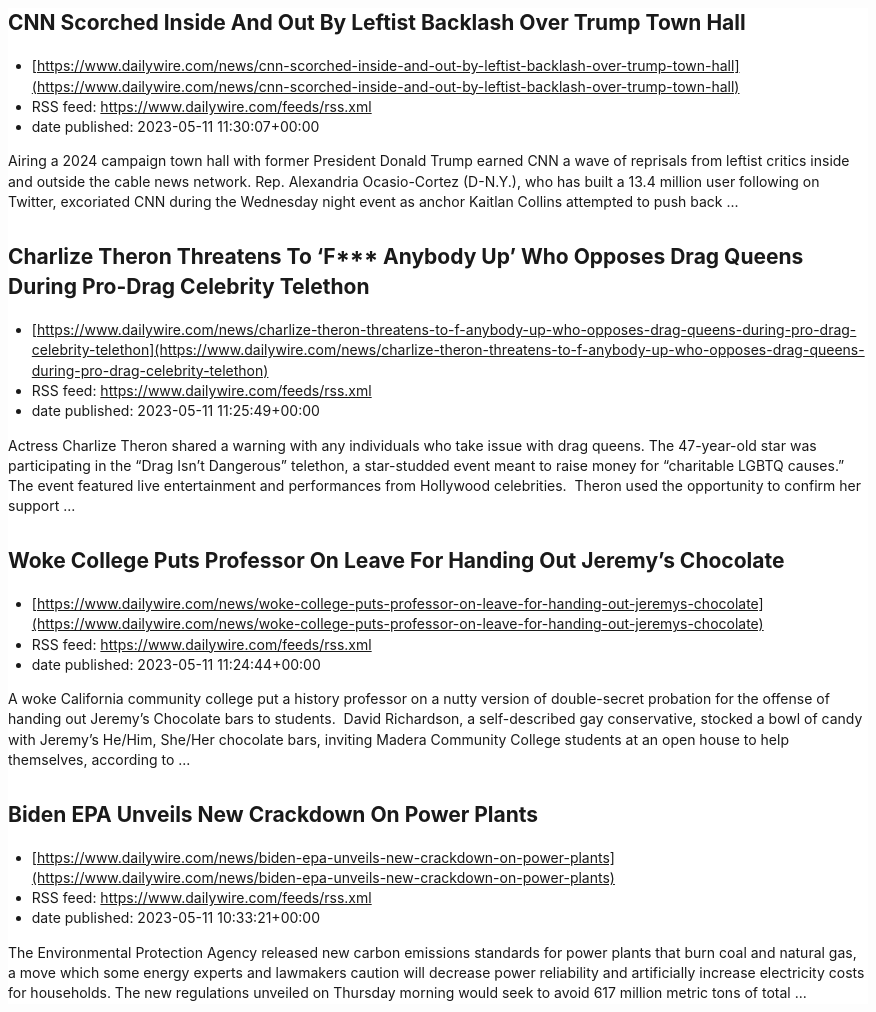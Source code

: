 ## CNN Scorched Inside And Out By Leftist Backlash Over Trump Town Hall
 - [https://www.dailywire.com/news/cnn-scorched-inside-and-out-by-leftist-backlash-over-trump-town-hall](https://www.dailywire.com/news/cnn-scorched-inside-and-out-by-leftist-backlash-over-trump-town-hall)
 - RSS feed: https://www.dailywire.com/feeds/rss.xml
 - date published: 2023-05-11 11:30:07+00:00

Airing a 2024 campaign town hall with former President Donald Trump earned CNN a wave of reprisals from leftist critics inside and outside the cable news network. Rep. Alexandria Ocasio-Cortez (D-N.Y.), who has built a 13.4 million user following on Twitter, excoriated CNN during the Wednesday night event as anchor Kaitlan Collins attempted to push back ...

## Charlize Theron Threatens To ‘F*** Anybody Up’ Who Opposes Drag Queens During Pro-Drag Celebrity Telethon
 - [https://www.dailywire.com/news/charlize-theron-threatens-to-f-anybody-up-who-opposes-drag-queens-during-pro-drag-celebrity-telethon](https://www.dailywire.com/news/charlize-theron-threatens-to-f-anybody-up-who-opposes-drag-queens-during-pro-drag-celebrity-telethon)
 - RSS feed: https://www.dailywire.com/feeds/rss.xml
 - date published: 2023-05-11 11:25:49+00:00

Actress Charlize Theron shared a warning with any individuals who take issue with drag queens. The 47-year-old star was participating in the “Drag Isn&#8217;t Dangerous” telethon, a star-studded event meant to raise money for &#8220;charitable LGBTQ causes.&#8221; The event featured live entertainment and performances from Hollywood celebrities.  Theron used the opportunity to confirm her support ...

## Woke College Puts Professor On Leave For Handing Out Jeremy’s Chocolate
 - [https://www.dailywire.com/news/woke-college-puts-professor-on-leave-for-handing-out-jeremys-chocolate](https://www.dailywire.com/news/woke-college-puts-professor-on-leave-for-handing-out-jeremys-chocolate)
 - RSS feed: https://www.dailywire.com/feeds/rss.xml
 - date published: 2023-05-11 11:24:44+00:00

A woke California community college put a history professor on a nutty version of double-secret probation for the offense of handing out Jeremy’s Chocolate bars to students.  David Richardson, a self-described gay conservative, stocked a bowl of candy with Jeremy’s He/Him, She/Her chocolate bars, inviting Madera Community College students at an open house to help themselves, according to ...

## Biden EPA Unveils New Crackdown On Power Plants
 - [https://www.dailywire.com/news/biden-epa-unveils-new-crackdown-on-power-plants](https://www.dailywire.com/news/biden-epa-unveils-new-crackdown-on-power-plants)
 - RSS feed: https://www.dailywire.com/feeds/rss.xml
 - date published: 2023-05-11 10:33:21+00:00

The Environmental Protection Agency released new carbon emissions standards for power plants that burn coal and natural gas, a move which some energy experts and lawmakers caution will decrease power reliability and artificially increase electricity costs for households. The new regulations unveiled on Thursday morning would seek to avoid 617 million metric tons of total ...
